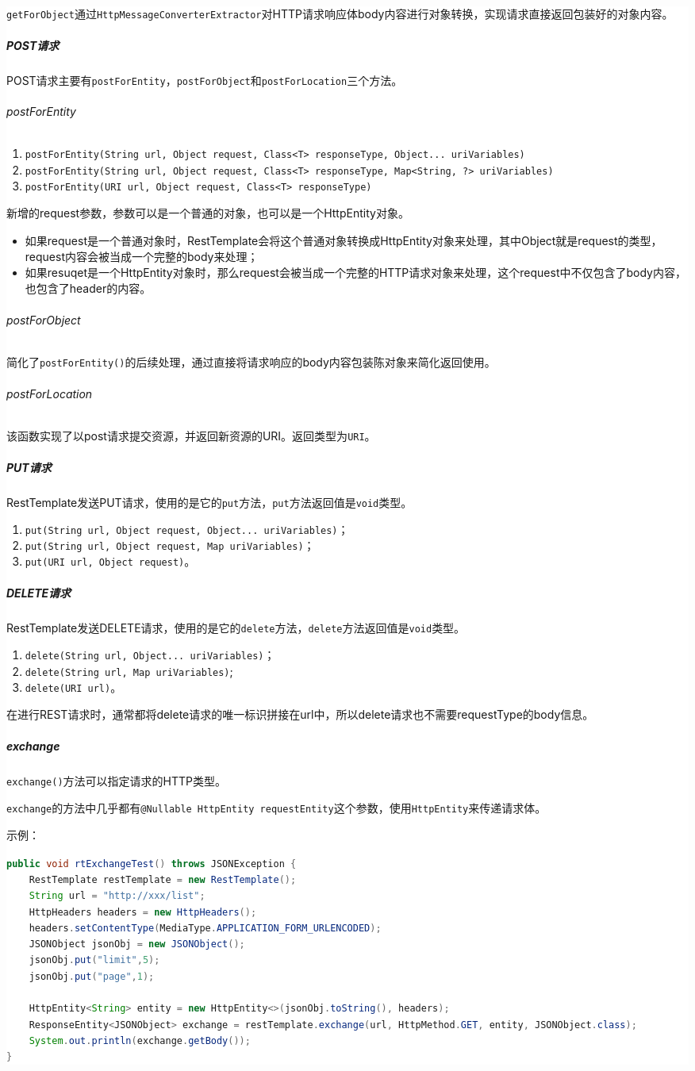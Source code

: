 `getForObject`通过`HttpMessageConverterExtractor`对HTTP请求响应体body内容进行对象转换，实现请求直接返回包装好的对象内容。

##### POST请求

POST请求主要有`postForEntity`，`postForObject`和`postForLocation`三个方法。

###### postForEntity

1. `postForEntity(String url, Object request, Class<T> responseType, Object... uriVariables)`
2. `postForEntity(String url, Object request, Class<T> responseType, Map<String, ?> uriVariables)`
3. `postForEntity(URI url, Object request, Class<T> responseType)`

新增的request参数，参数可以是一个普通的对象，也可以是一个HttpEntity对象。

- 如果request是一个普通对象时，RestTemplate会将这个普通对象转换成HttpEntity对象来处理，其中Object就是request的类型，request内容会被当成一个完整的body来处理；
- 如果resuqet是一个HttpEntity对象时，那么request会被当成一个完整的HTTP请求对象来处理，这个request中不仅包含了body内容，也包含了header的内容。

###### postForObject

简化了`postForEntity()`的后续处理，通过直接将请求响应的body内容包装陈对象来简化返回使用。

###### postForLocation

该函数实现了以post请求提交资源，并返回新资源的URI。返回类型为`URI`。

##### PUT请求

RestTemplate发送PUT请求，使用的是它的`put`方法，`put`方法返回值是`void`类型。

1. `put(String url, Object request, Object... uriVariables)`；
2. `put(String url, Object request, Map uriVariables)`；
3. `put(URI url, Object request)`。

##### DELETE请求

RestTemplate发送DELETE请求，使用的是它的`delete`方法，`delete`方法返回值是`void`类型。

1. `delete(String url, Object... uriVariables)`；
2. `delete(String url, Map uriVariables)`;
3. `delete(URI url)`。

在进行REST请求时，通常都将delete请求的唯一标识拼接在url中，所以delete请求也不需要requestType的body信息。

##### exchange

`exchange()`方法可以指定请求的HTTP类型。

`exchange`的方法中几乎都有`@Nullable HttpEntity requestEntity`这个参数，使用`HttpEntity`来传递请求体。

示例：

```java
public void rtExchangeTest() throws JSONException {
    RestTemplate restTemplate = new RestTemplate();
    String url = "http://xxx/list";
    HttpHeaders headers = new HttpHeaders();
    headers.setContentType(MediaType.APPLICATION_FORM_URLENCODED);
    JSONObject jsonObj = new JSONObject();
    jsonObj.put("limit",5);
    jsonObj.put("page",1);

    HttpEntity<String> entity = new HttpEntity<>(jsonObj.toString(), headers);
    ResponseEntity<JSONObject> exchange = restTemplate.exchange(url, HttpMethod.GET, entity, JSONObject.class);
    System.out.println(exchange.getBody());
}
```
